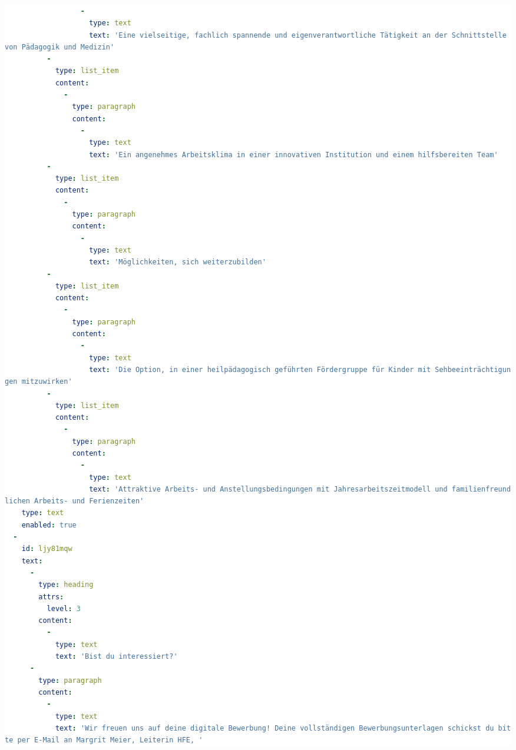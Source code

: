 ```yaml
                  -
                    type: text
                    text: 'Eine vielseitige, fachlich spannende und eigenverantwortliche Tätigkeit an der Schnittstelle von Pädagogik und Medizin'
          -
            type: list_item
            content:
              -
                type: paragraph
                content:
                  -
                    type: text
                    text: 'Ein angenehmes Arbeitsklima in einer innovativen Institution und einem hilfsbereiten Team'
          -
            type: list_item
            content:
              -
                type: paragraph
                content:
                  -
                    type: text
                    text: 'Möglichkeiten, sich weiterzubilden'
          -
            type: list_item
            content:
              -
                type: paragraph
                content:
                  -
                    type: text
                    text: 'Die Option, in einer heilpädagogisch geführten Fördergruppe für Kinder mit Sehbeeinträchtigungen mitzuwirken'
          -
            type: list_item
            content:
              -
                type: paragraph
                content:
                  -
                    type: text
                    text: 'Attraktive Arbeits- und Anstellungsbedingungen mit Jahresarbeitszeitmodell und familienfreundlichen Arbeits- und Ferienzeiten'
    type: text
    enabled: true
  -
    id: ljy81mqw
    text:
      -
        type: heading
        attrs:
          level: 3
        content:
          -
            type: text
            text: 'Bist du interessiert?'
      -
        type: paragraph
        content:
          -
            type: text
            text: 'Wir freuen uns auf deine digitale Bewerbung! Deine vollständigen Bewerbungsunterlagen schickst du bitte per E-Mail an Margrit Meier, Leiterin HFE, '
```